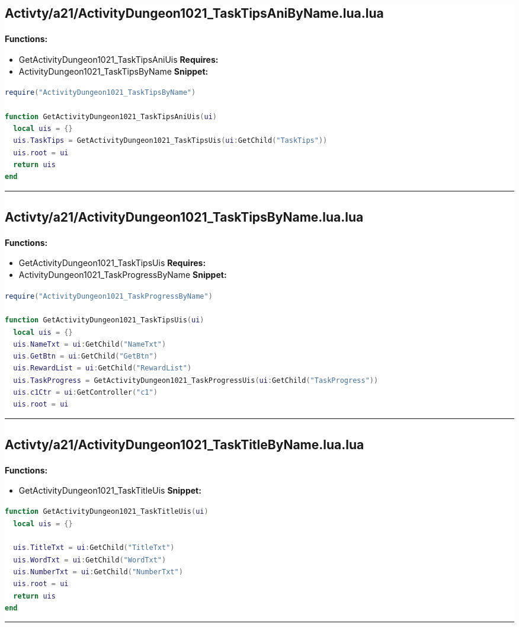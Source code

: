 ## Activty/a21/ActivityDungeon1021_TaskTipsAniByName.lua.lua
**Functions:**
- GetActivityDungeon1021_TaskTipsAniUis
**Requires:**
- ActivityDungeon1021_TaskTipsByName
**Snippet:**
```lua
require("ActivityDungeon1021_TaskTipsByName")

function GetActivityDungeon1021_TaskTipsAniUis(ui)
  local uis = {}
  uis.TaskTips = GetActivityDungeon1021_TaskTipsUis(ui:GetChild("TaskTips"))
  uis.root = ui
  return uis
end
```

---

## Activty/a21/ActivityDungeon1021_TaskTipsByName.lua.lua
**Functions:**
- GetActivityDungeon1021_TaskTipsUis
**Requires:**
- ActivityDungeon1021_TaskProgressByName
**Snippet:**
```lua
require("ActivityDungeon1021_TaskProgressByName")

function GetActivityDungeon1021_TaskTipsUis(ui)
  local uis = {}
  uis.NameTxt = ui:GetChild("NameTxt")
  uis.GetBtn = ui:GetChild("GetBtn")
  uis.RewardList = ui:GetChild("RewardList")
  uis.TaskProgress = GetActivityDungeon1021_TaskProgressUis(ui:GetChild("TaskProgress"))
  uis.c1Ctr = ui:GetController("c1")
  uis.root = ui
```

---

## Activty/a21/ActivityDungeon1021_TaskTitleByName.lua.lua
**Functions:**
- GetActivityDungeon1021_TaskTitleUis
**Snippet:**
```lua
function GetActivityDungeon1021_TaskTitleUis(ui)
  local uis = {}
  
  uis.TitleTxt = ui:GetChild("TitleTxt")
  uis.WordTxt = ui:GetChild("WordTxt")
  uis.NumberTxt = ui:GetChild("NumberTxt")
  uis.root = ui
  return uis
end
```

---